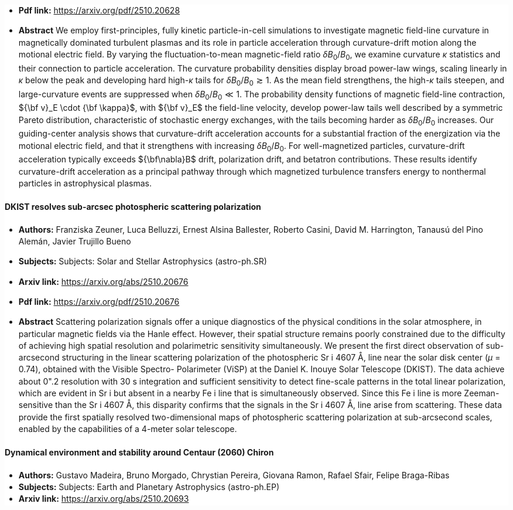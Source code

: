  - **Pdf link:** https://arxiv.org/pdf/2510.20628

 - **Abstract**
 We employ first-principles, fully kinetic particle-in-cell simulations to investigate magnetic field-line curvature in magnetically dominated turbulent plasmas and its role in particle acceleration through curvature-drift motion along the motional electric field. By varying the fluctuation-to-mean magnetic-field ratio $\delta B_0/B_0$, we examine curvature $\kappa$ statistics and their connection to particle acceleration. The curvature probability densities display broad power-law wings, scaling linearly in $\kappa$ below the peak and developing hard high-$\kappa$ tails for $\delta B_0/B_0 \gtrsim 1$. As the mean field strengthens, the high-$\kappa$ tails steepen, and large-curvature events are suppressed when $\delta B_0/B_0 \ll 1$. The probability density functions of magnetic field-line contraction, ${\bf v}_E \cdot {\bf \kappa}$, with ${\bf v}_E$ the field-line velocity, develop power-law tails well described by a symmetric Pareto distribution, characteristic of stochastic energy exchanges, with the tails becoming harder as $\delta B_0/B_0$ increases. Our guiding-center analysis shows that curvature-drift acceleration accounts for a substantial fraction of the energization via the motional electric field, and that it strengthens with increasing $\delta B_0/B_0$. For well-magnetized particles, curvature-drift acceleration typically exceeds ${\bf\nabla}B$ drift, polarization drift, and betatron contributions. These results identify curvature-drift acceleration as a principal pathway through which magnetized turbulence transfers energy to nonthermal particles in astrophysical plasmas.
#### DKIST resolves sub-arcsec photospheric scattering polarization
 - **Authors:** Franziska Zeuner, Luca Belluzzi, Ernest Alsina Ballester, Roberto Casini, David M. Harrington, Tanausú del Pino Alemán, Javier Trujillo Bueno
 - **Subjects:** Subjects:
Solar and Stellar Astrophysics (astro-ph.SR)
 - **Arxiv link:** https://arxiv.org/abs/2510.20676

 - **Pdf link:** https://arxiv.org/pdf/2510.20676

 - **Abstract**
 Scattering polarization signals offer a unique diagnostics of the physical conditions in the solar atmosphere, in particular magnetic fields via the Hanle effect. However, their spatial structure remains poorly constrained due to the difficulty of achieving high spatial resolution and polarimetric sensitivity simultaneously. We present the first direct observation of sub-arcsecond structuring in the linear scattering polarization of the photospheric Sr i 4607 Å\, line near the solar disk center ($\mu$ = 0.74), obtained with the Visible Spectro- Polarimeter (ViSP) at the Daniel K. Inouye Solar Telescope (DKIST). The data achieve about 0".2 resolution with 30 s integration and sufficient sensitivity to detect fine-scale patterns in the total linear polarization, which are evident in Sr i but absent in a nearby Fe i line that is simultaneously observed. Since this Fe i line is more Zeeman-sensitive than the Sr i 4607 Å\, this disparity confirms that the signals in the Sr i 4607 Å\, line arise from scattering. These data provide the first spatially resolved two-dimensional maps of photospheric scattering polarization at sub-arcsecond scales, enabled by the capabilities of a 4-meter solar telescope.
#### Dynamical environment and stability around Centaur (2060) Chiron
 - **Authors:** Gustavo Madeira, Bruno Morgado, Chrystian Pereira, Giovana Ramon, Rafael Sfair, Felipe Braga-Ribas
 - **Subjects:** Subjects:
Earth and Planetary Astrophysics (astro-ph.EP)
 - **Arxiv link:** https://arxiv.org/abs/2510.20693
